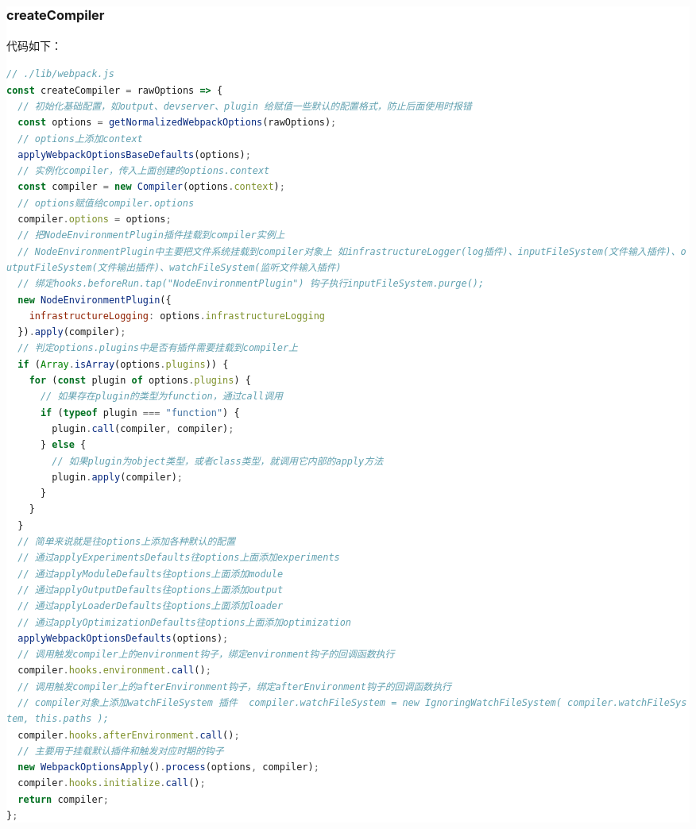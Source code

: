 ### createCompiler

代码如下：

```js
// ./lib/webpack.js
const createCompiler = rawOptions => {
  // 初始化基础配置，如output、devserver、plugin 给赋值一些默认的配置格式，防止后面使用时报错
  const options = getNormalizedWebpackOptions(rawOptions);
  // options上添加context
  applyWebpackOptionsBaseDefaults(options);
  // 实例化compiler，传入上面创建的options.context
  const compiler = new Compiler(options.context);
  // options赋值给compiler.options
  compiler.options = options;
  // 把NodeEnvironmentPlugin插件挂载到compiler实例上
  // NodeEnvironmentPlugin中主要把文件系统挂载到compiler对象上 如infrastructureLogger(log插件)、inputFileSystem(文件输入插件)、outputFileSystem(文件输出插件)、watchFileSystem(监听文件输入插件)
  // 绑定hooks.beforeRun.tap("NodeEnvironmentPlugin") 钩子执行inputFileSystem.purge();
  new NodeEnvironmentPlugin({
    infrastructureLogging: options.infrastructureLogging
  }).apply(compiler);
  // 判定options.plugins中是否有插件需要挂载到compiler上
  if (Array.isArray(options.plugins)) {
    for (const plugin of options.plugins) {
      // 如果存在plugin的类型为function，通过call调用
      if (typeof plugin === "function") {
        plugin.call(compiler, compiler);
      } else {
        // 如果plugin为object类型，或者class类型，就调用它内部的apply方法
        plugin.apply(compiler);
      }
    }
  }
  // 简单来说就是往options上添加各种默认的配置
  // 通过applyExperimentsDefaults往options上面添加experiments
  // 通过applyModuleDefaults往options上面添加module
  // 通过applyOutputDefaults往options上面添加output
  // 通过applyLoaderDefaults往options上面添加loader
  // 通过applyOptimizationDefaults往options上面添加optimization
  applyWebpackOptionsDefaults(options);
  // 调用触发compiler上的environment钩子，绑定environment钩子的回调函数执行
  compiler.hooks.environment.call();
  // 调用触发compiler上的afterEnvironment钩子，绑定afterEnvironment钩子的回调函数执行
  // compiler对象上添加watchFileSystem 插件  compiler.watchFileSystem = new IgnoringWatchFileSystem( compiler.watchFileSystem, this.paths );
  compiler.hooks.afterEnvironment.call();
  // 主要用于挂载默认插件和触发对应时期的钩子
  new WebpackOptionsApply().process(options, compiler);
  compiler.hooks.initialize.call();
  return compiler;
};
```
